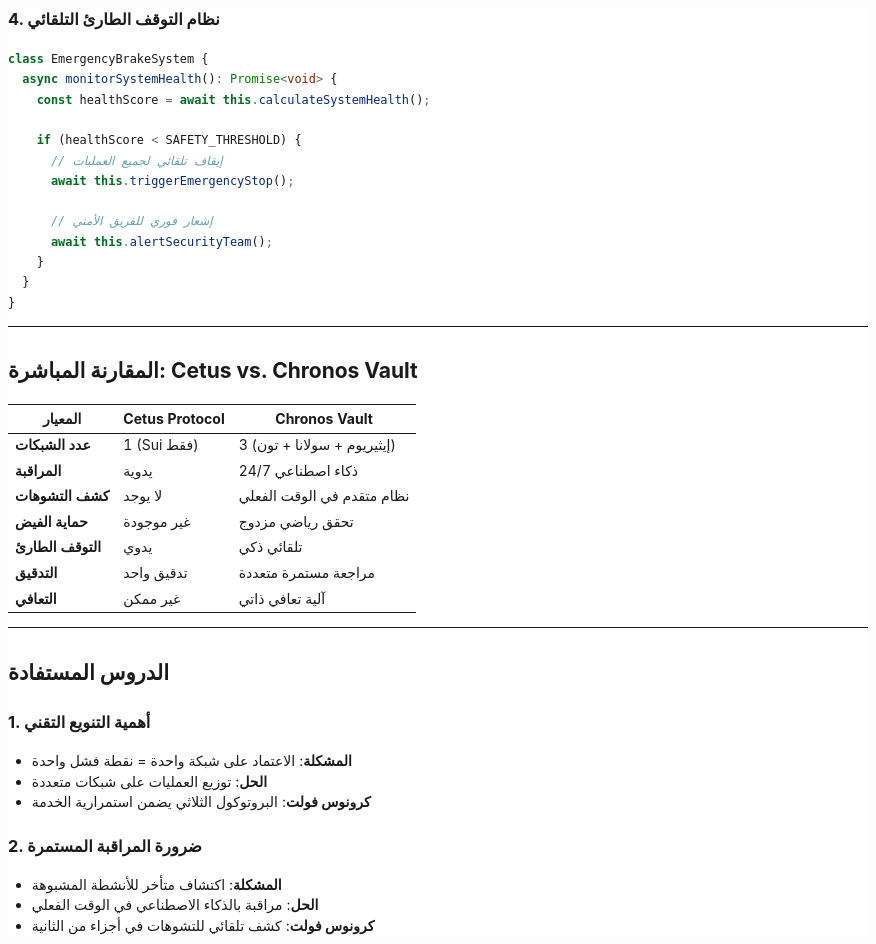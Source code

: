 ### 4. **نظام التوقف الطارئ التلقائي**

```typescript
class EmergencyBrakeSystem {
  async monitorSystemHealth(): Promise<void> {
    const healthScore = await this.calculateSystemHealth();
    
    if (healthScore < SAFETY_THRESHOLD) {
      // إيقاف تلقائي لجميع العمليات
      await this.triggerEmergencyStop();
      
      // إشعار فوري للفريق الأمني
      await this.alertSecurityTeam();
    }
  }
}
```

---

## المقارنة المباشرة: Cetus vs. Chronos Vault

| المعيار | Cetus Protocol | Chronos Vault |
|---------|---------------|---------------|
| **عدد الشبكات** | 1 (Sui فقط) | 3 (إيثيريوم + سولانا + تون) |
| **المراقبة** | يدوية | ذكاء اصطناعي 24/7 |
| **كشف التشوهات** | لا يوجد | نظام متقدم في الوقت الفعلي |
| **حماية الفيض** | غير موجودة | تحقق رياضي مزدوج |
| **التوقف الطارئ** | يدوي | تلقائي ذكي |
| **التدقيق** | تدقيق واحد | مراجعة مستمرة متعددة |
| **التعافي** | غير ممكن | آلية تعافي ذاتي |

---

## الدروس المستفادة

### 1. **أهمية التنويع التقني**
- **المشكلة**: الاعتماد على شبكة واحدة = نقطة فشل واحدة
- **الحل**: توزيع العمليات على شبكات متعددة
- **كرونوس فولت**: البروتوكول الثلاثي يضمن استمرارية الخدمة

### 2. **ضرورة المراقبة المستمرة**
- **المشكلة**: اكتشاف متأخر للأنشطة المشبوهة
- **الحل**: مراقبة بالذكاء الاصطناعي في الوقت الفعلي
- **كرونوس فولت**: كشف تلقائي للتشوهات في أجزاء من الثانية
